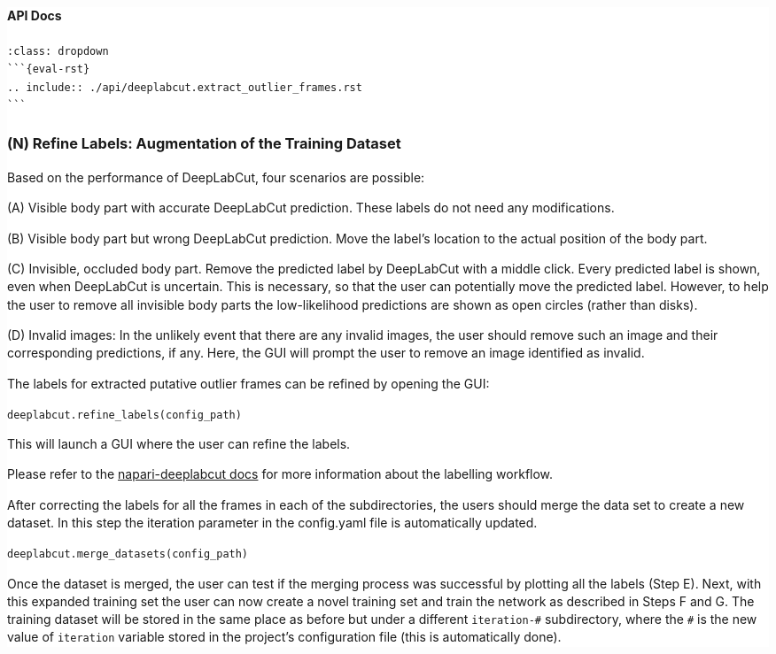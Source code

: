 #### API Docs
````{admonition} Click the button to see API Docs
:class: dropdown
```{eval-rst}
.. include:: ./api/deeplabcut.extract_outlier_frames.rst
```
````

 ### (N) Refine Labels: Augmentation of the Training Dataset

 Based on the performance of DeepLabCut, four scenarios are possible:

(A) Visible body part with accurate DeepLabCut prediction. These labels do not need any modifications.

(B) Visible body part but wrong DeepLabCut prediction. Move the label’s location to the actual position of the
body part.

(C) Invisible, occluded body part. Remove the predicted label by DeepLabCut with a middle click. Every predicted
label is shown, even when DeepLabCut is uncertain. This is necessary, so that the user can potentially move
the predicted label. However, to help the user to remove all invisible body parts the low-likelihood predictions
are shown as open circles (rather than disks).

(D) Invalid images: In the unlikely event that there are any invalid images, the user should remove such an image
and their corresponding predictions, if any. Here, the GUI will prompt the user to remove an image identified
as invalid.

The labels for extracted putative outlier frames can be refined by opening the GUI:
```python
deeplabcut.refine_labels(config_path)
```
This will launch a GUI where the user can refine the labels.

Please refer to the [napari-deeplabcut docs](napari-gui) for more information about the labelling workflow.

After correcting the labels for all the frames in each of the subdirectories, the users should merge the data set to
create a new dataset. In this step the iteration parameter in the config.yaml file is automatically updated.
```python
deeplabcut.merge_datasets(config_path)
```
Once the dataset is merged, the user can test if the merging process was successful by plotting all the labels (Step E).
Next, with this expanded training set the user can now create a novel training set and train the network as described
in Steps F and G. The training dataset will be stored in the same place as before but under a different ``iteration-#``
subdirectory, where the ``#`` is the new value of ``iteration`` variable stored in the project’s configuration file (this is
automatically done).

